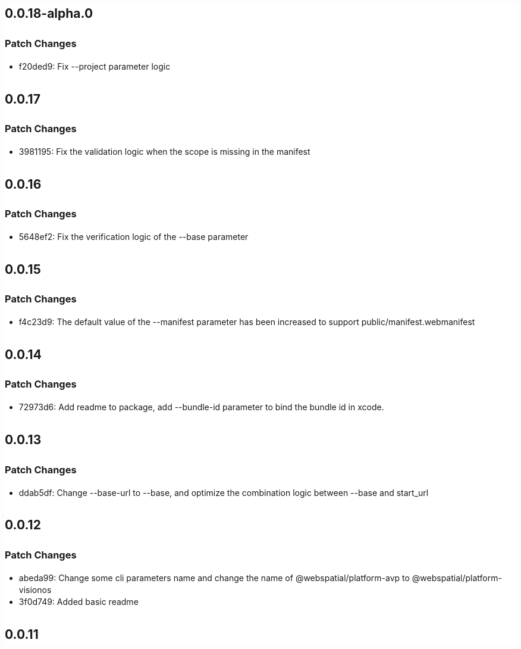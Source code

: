 ## 0.0.18-alpha.0

### Patch Changes

- f20ded9: Fix --project parameter logic

## 0.0.17

### Patch Changes

- 3981195: Fix the validation logic when the scope is missing in the manifest

## 0.0.16

### Patch Changes

- 5648ef2: Fix the verification logic of the --base parameter

## 0.0.15

### Patch Changes

- f4c23d9: The default value of the --manifest parameter has been increased to support public/manifest.webmanifest

## 0.0.14

### Patch Changes

- 72973d6: Add readme to package, add --bundle-id parameter to bind the bundle id in xcode.

## 0.0.13

### Patch Changes

- ddab5df: Change --base-url to --base, and optimize the combination logic between --base and start_url

## 0.0.12

### Patch Changes

- abeda99: Change some cli parameters name and change the name of @webspatial/platform-avp to @webspatial/platform-visionos
- 3f0d749: Added basic readme

## 0.0.11
